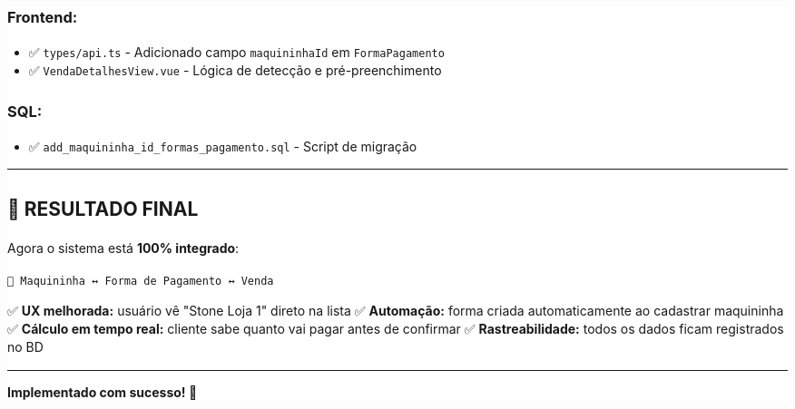### **Frontend:**

- ✅ `types/api.ts` - Adicionado campo `maquininhaId` em `FormaPagamento`
- ✅ `VendaDetalhesView.vue` - Lógica de detecção e pré-preenchimento

### **SQL:**

- ✅ `add_maquininha_id_formas_pagamento.sql` - Script de migração

---

## 🎉 RESULTADO FINAL

Agora o sistema está **100% integrado**:

```
🔗 Maquininha ↔ Forma de Pagamento ↔ Venda
```

✅ **UX melhorada:** usuário vê "Stone Loja 1" direto na lista
✅ **Automação:** forma criada automaticamente ao cadastrar maquininha
✅ **Cálculo em tempo real:** cliente sabe quanto vai pagar antes de confirmar
✅ **Rastreabilidade:** todos os dados ficam registrados no BD

---

**Implementado com sucesso! 🚀**
